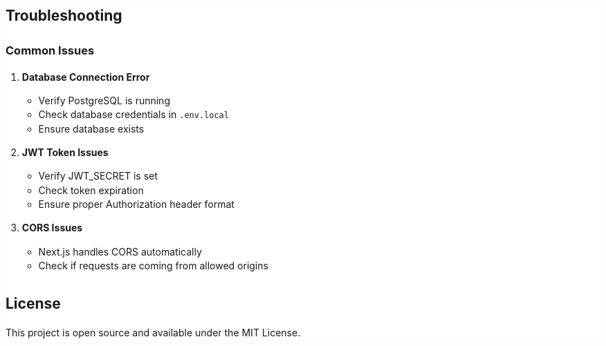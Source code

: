 ## Troubleshooting

### Common Issues

1. **Database Connection Error**
   - Verify PostgreSQL is running
   - Check database credentials in `.env.local`
   - Ensure database exists

2. **JWT Token Issues**
   - Verify JWT_SECRET is set
   - Check token expiration
   - Ensure proper Authorization header format

3. **CORS Issues**
   - Next.js handles CORS automatically
   - Check if requests are coming from allowed origins

## License

This project is open source and available under the MIT License.
